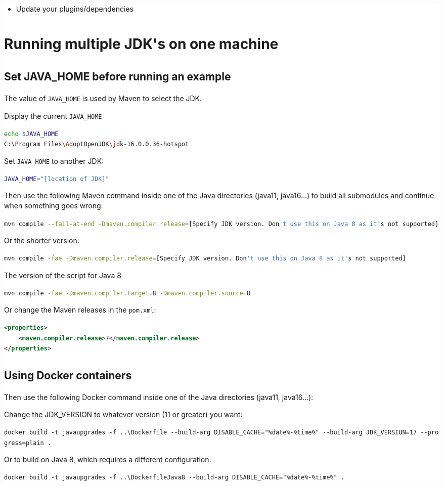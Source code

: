 - Update your plugins/dependencies


# Running multiple JDK's on one machine

## Set JAVA_HOME before running an example
The value of `JAVA_HOME` is used by Maven to select the JDK.

Display the current `JAVA_HOME`
```bash
echo $JAVA_HOME
C:\Program Files\AdoptOpenJDK\jdk-16.0.0.36-hotspot
```

Set `JAVA_HOME` to another JDK:
```bash
JAVA_HOME="[location of JDK]"
```

Then use the following Maven command inside one of the Java directories (java11, java16...) to build all submodules and continue when something goes wrong:
```bash
mvn compile --fail-at-end -Dmaven.compiler.release=[Specify JDK version. Don't use this on Java 8 as it's not supported]
```
Or the shorter version:
```bash
mvn compile -fae -Dmaven.compiler.release=[Specify JDK version. Don't use this on Java 8 as it's not supported]
```
The version of the script for Java 8
```bash
mvn compile -fae -Dmaven.compiler.target=8 -Dmaven.compiler.source=8
```
Or change the Maven releases in the `pom.xml`:
```xml
<properties>
    <maven.compiler.release>7</maven.compiler.release>
</properties>
```

## Using Docker containers
Then use the following Docker command inside one of the Java directories (java11, java16...):

Change the JDK_VERSION to whatever version (11 or greater) you want:
```shell script
docker build -t javaupgrades -f ..\Dockerfile --build-arg DISABLE_CACHE="%date%-%time%" --build-arg JDK_VERSION=17 --progress=plain .
```

Or to build on Java 8, which requires a different configuration:
```shell script
docker build -t javaupgrades -f ..\DockerfileJava8 --build-arg DISABLE_CACHE="%date%-%time%" .
```
